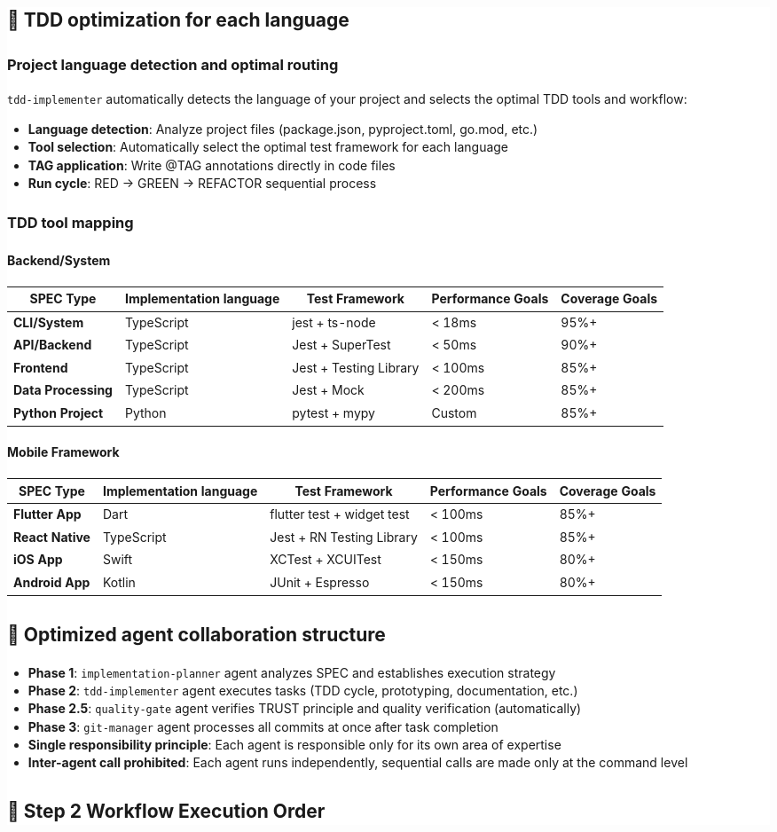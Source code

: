 ## 🔗 TDD optimization for each language

### Project language detection and optimal routing

`tdd-implementer` automatically detects the language of your project and selects the optimal TDD tools and workflow:

- **Language detection**: Analyze project files (package.json, pyproject.toml, go.mod, etc.)
- **Tool selection**: Automatically select the optimal test framework for each language
- **TAG application**: Write @TAG annotations directly in code files
- **Run cycle**: RED → GREEN → REFACTOR sequential process

### TDD tool mapping

#### Backend/System

| SPEC Type           | Implementation language | Test Framework         | Performance Goals | Coverage Goals |
| ------------------- | ----------------------- | ---------------------- | ----------------- | -------------- |
| **CLI/System**      | TypeScript              | jest + ts-node         | < 18ms            | 95%+           |
| **API/Backend**     | TypeScript              | Jest + SuperTest       | < 50ms            | 90%+           |
| **Frontend**        | TypeScript              | Jest + Testing Library | < 100ms           | 85%+           |
| **Data Processing** | TypeScript              | Jest + Mock            | < 200ms           | 85%+           |
| **Python Project**  | Python                  | pytest + mypy          | Custom            | 85%+           |

#### Mobile Framework

| SPEC Type        | Implementation language | Test Framework             | Performance Goals | Coverage Goals |
| ---------------- | ----------------------- | -------------------------- | ----------------- | -------------- |
| **Flutter App**  | Dart                    | flutter test + widget test | < 100ms           | 85%+           |
| **React Native** | TypeScript              | Jest + RN Testing Library  | < 100ms           | 85%+           |
| **iOS App**      | Swift                   | XCTest + XCUITest          | < 150ms           | 80%+           |
| **Android App**  | Kotlin                  | JUnit + Espresso           | < 150ms           | 80%+           |

## 🚀 Optimized agent collaboration structure

- **Phase 1**: `implementation-planner` agent analyzes SPEC and establishes execution strategy
- **Phase 2**: `tdd-implementer` agent executes tasks (TDD cycle, prototyping, documentation, etc.)
- **Phase 2.5**: `quality-gate` agent verifies TRUST principle and quality verification (automatically)
- **Phase 3**: `git-manager` agent processes all commits at once after task completion
- **Single responsibility principle**: Each agent is responsible only for its own area of expertise
- **Inter-agent call prohibited**: Each agent runs independently, sequential calls are made only at the command level

## 🔄 Step 2 Workflow Execution Order
